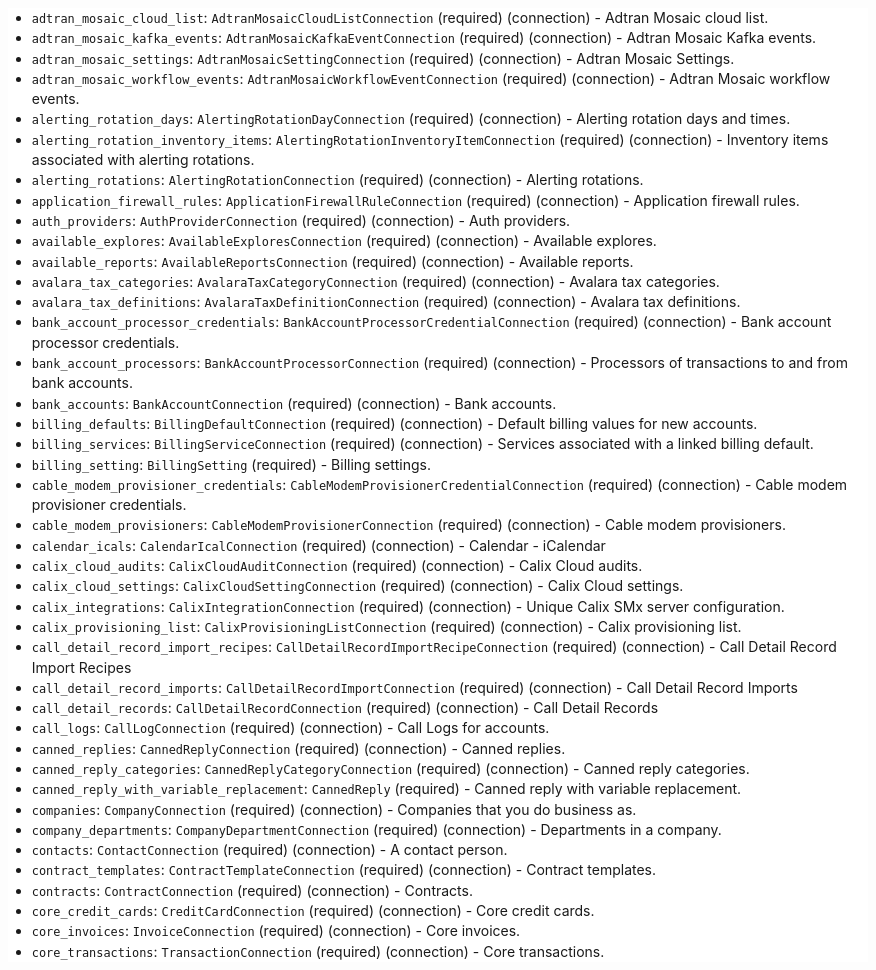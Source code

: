- `adtran_mosaic_cloud_list`: `AdtranMosaicCloudListConnection` (required) (connection) - Adtran Mosaic cloud list.
- `adtran_mosaic_kafka_events`: `AdtranMosaicKafkaEventConnection` (required) (connection) - Adtran Mosaic Kafka events.
- `adtran_mosaic_settings`: `AdtranMosaicSettingConnection` (required) (connection) - Adtran Mosaic Settings.
- `adtran_mosaic_workflow_events`: `AdtranMosaicWorkflowEventConnection` (required) (connection) - Adtran Mosaic workflow events.
- `alerting_rotation_days`: `AlertingRotationDayConnection` (required) (connection) - Alerting rotation days and times.
- `alerting_rotation_inventory_items`: `AlertingRotationInventoryItemConnection` (required) (connection) - Inventory items associated with alerting rotations.
- `alerting_rotations`: `AlertingRotationConnection` (required) (connection) - Alerting rotations.
- `application_firewall_rules`: `ApplicationFirewallRuleConnection` (required) (connection) - Application firewall rules.
- `auth_providers`: `AuthProviderConnection` (required) (connection) - Auth providers.
- `available_explores`: `AvailableExploresConnection` (required) (connection) - Available explores.
- `available_reports`: `AvailableReportsConnection` (required) (connection) - Available reports.
- `avalara_tax_categories`: `AvalaraTaxCategoryConnection` (required) (connection) - Avalara tax categories.
- `avalara_tax_definitions`: `AvalaraTaxDefinitionConnection` (required) (connection) - Avalara tax definitions.
- `bank_account_processor_credentials`: `BankAccountProcessorCredentialConnection` (required) (connection) - Bank account processor credentials.
- `bank_account_processors`: `BankAccountProcessorConnection` (required) (connection) - Processors of transactions to and from bank accounts.
- `bank_accounts`: `BankAccountConnection` (required) (connection) - Bank accounts.
- `billing_defaults`: `BillingDefaultConnection` (required) (connection) - Default billing values for new accounts.
- `billing_services`: `BillingServiceConnection` (required) (connection) - Services associated with a linked billing default.
- `billing_setting`: `BillingSetting` (required) - Billing settings.
- `cable_modem_provisioner_credentials`: `CableModemProvisionerCredentialConnection` (required) (connection) - Cable modem provisioner credentials.
- `cable_modem_provisioners`: `CableModemProvisionerConnection` (required) (connection) - Cable modem provisioners.
- `calendar_icals`: `CalendarIcalConnection` (required) (connection) - Calendar - iCalendar
- `calix_cloud_audits`: `CalixCloudAuditConnection` (required) (connection) - Calix Cloud audits.
- `calix_cloud_settings`: `CalixCloudSettingConnection` (required) (connection) - Calix Cloud settings.
- `calix_integrations`: `CalixIntegrationConnection` (required) (connection) - Unique Calix SMx server configuration.
- `calix_provisioning_list`: `CalixProvisioningListConnection` (required) (connection) - Calix provisioning list.
- `call_detail_record_import_recipes`: `CallDetailRecordImportRecipeConnection` (required) (connection) - Call Detail Record Import Recipes
- `call_detail_record_imports`: `CallDetailRecordImportConnection` (required) (connection) - Call Detail Record Imports
- `call_detail_records`: `CallDetailRecordConnection` (required) (connection) - Call Detail Records
- `call_logs`: `CallLogConnection` (required) (connection) - Call Logs for accounts.
- `canned_replies`: `CannedReplyConnection` (required) (connection) - Canned replies.
- `canned_reply_categories`: `CannedReplyCategoryConnection` (required) (connection) - Canned reply categories.
- `canned_reply_with_variable_replacement`: `CannedReply` (required) - Canned reply with variable replacement.
- `companies`: `CompanyConnection` (required) (connection) - Companies that you do business as.
- `company_departments`: `CompanyDepartmentConnection` (required) (connection) - Departments in a company.
- `contacts`: `ContactConnection` (required) (connection) - A contact person.
- `contract_templates`: `ContractTemplateConnection` (required) (connection) - Contract templates.
- `contracts`: `ContractConnection` (required) (connection) - Contracts.
- `core_credit_cards`: `CreditCardConnection` (required) (connection) - Core credit cards.
- `core_invoices`: `InvoiceConnection` (required) (connection) - Core invoices.
- `core_transactions`: `TransactionConnection` (required) (connection) - Core transactions.